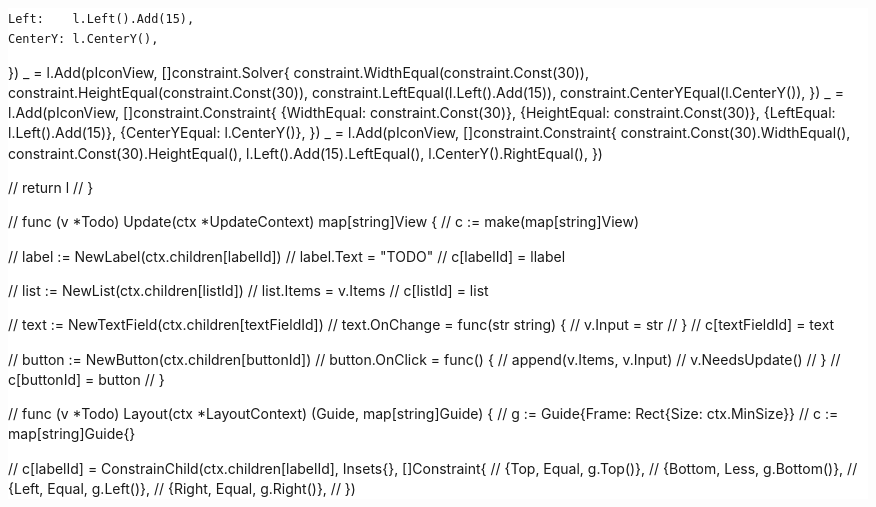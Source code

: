     Left:    l.Left().Add(15),
    CenterY: l.CenterY(),
})
_ = l.Add(pIconView, []constraint.Solver{
    constraint.WidthEqual(constraint.Const(30)),
    constraint.HeightEqual(constraint.Const(30)),
    constraint.LeftEqual(l.Left().Add(15)),
    constraint.CenterYEqual(l.CenterY()),
})
_ = l.Add(pIconView, []constraint.Constraint{
    {WidthEqual: constraint.Const(30)},
    {HeightEqual: constraint.Const(30)},
    {LeftEqual: l.Left().Add(15)},
    {CenterYEqual: l.CenterY()},
})
_ = l.Add(pIconView, []constraint.Constraint{
    constraint.Const(30).WidthEqual(),
    constraint.Const(30).HeightEqual(),
    l.Left().Add(15).LeftEqual(),
    l.CenterY().RightEqual(),
})

//  return l
// }

// func (v *Todo) Update(ctx *UpdateContext) map[string]View {
//  c := make(map[string]View)

//  label := NewLabel(ctx.children[labelId])
//  label.Text = "TODO"
//  c[labelId] = llabel

//  list := NewList(ctx.children[listId])
//  list.Items = v.Items
//  c[listId] = list

//  text := NewTextField(ctx.children[textFieldId])
//  text.OnChange = func(str string) {
//      v.Input = str
//  }
//  c[textFieldId] = text

//  button := NewButton(ctx.children[buttonId])
//  button.OnClick = func() {
//      append(v.Items, v.Input)
//      v.NeedsUpdate()
//  }
//  c[buttonId] = button
// }

// func (v *Todo) Layout(ctx *LayoutContext) (Guide, map[string]Guide) {
//  g := Guide{Frame: Rect{Size: ctx.MinSize}}
//  c := map[string]Guide{}

//  c[labelId] = ConstrainChild(ctx.children[labelId], Insets{}, []Constraint{
//      {Top, Equal, g.Top()},
//      {Bottom, Less, g.Bottom()},
//      {Left, Equal, g.Left()},
//      {Right, Equal, g.Right()},
//  })
